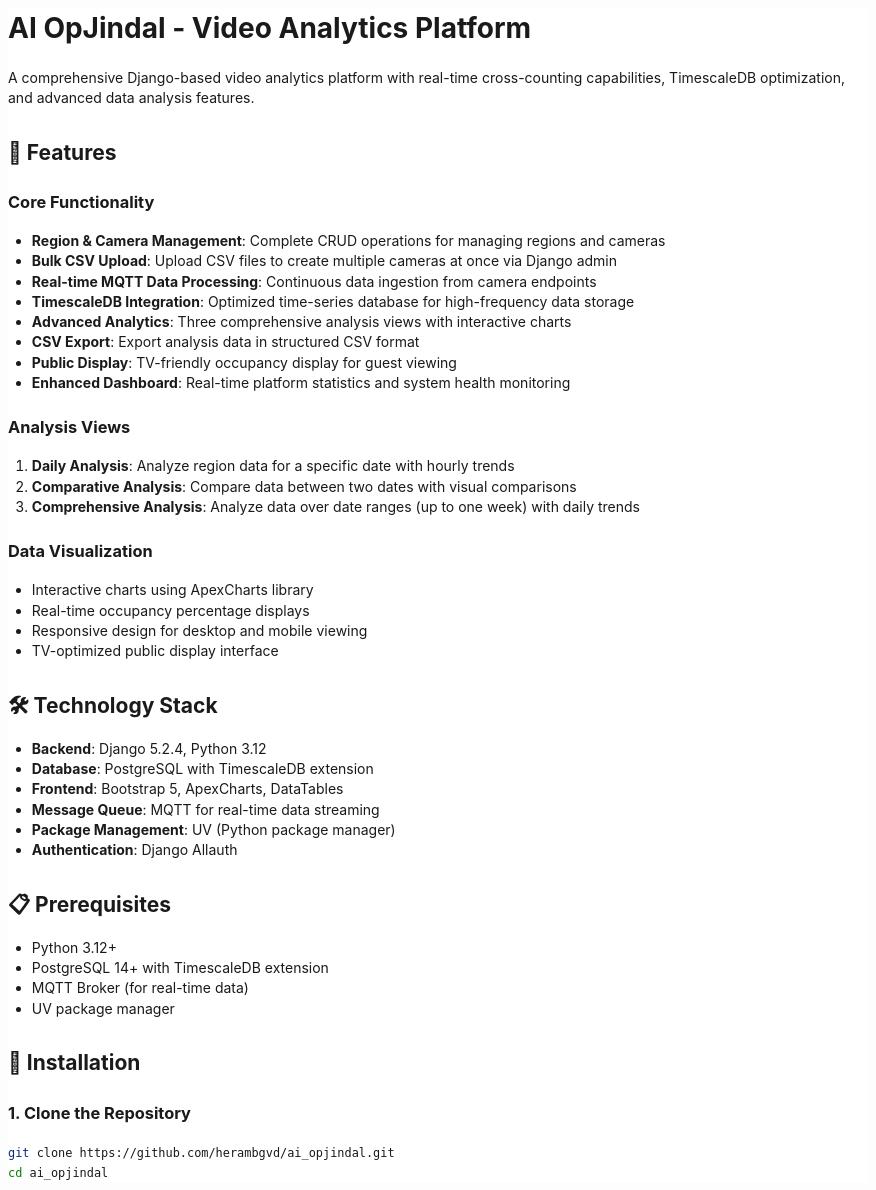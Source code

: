 # AI OpJindal - Video Analytics Platform

A comprehensive Django-based video analytics platform with real-time cross-counting capabilities, TimescaleDB optimization, and advanced data analysis features.

## 🚀 Features

### Core Functionality
- **Region & Camera Management**: Complete CRUD operations for managing regions and cameras
- **Bulk CSV Upload**: Upload CSV files to create multiple cameras at once via Django admin
- **Real-time MQTT Data Processing**: Continuous data ingestion from camera endpoints
- **TimescaleDB Integration**: Optimized time-series database for high-frequency data storage
- **Advanced Analytics**: Three comprehensive analysis views with interactive charts
- **CSV Export**: Export analysis data in structured CSV format
- **Public Display**: TV-friendly occupancy display for guest viewing
- **Enhanced Dashboard**: Real-time platform statistics and system health monitoring

### Analysis Views
1. **Daily Analysis**: Analyze region data for a specific date with hourly trends
2. **Comparative Analysis**: Compare data between two dates with visual comparisons
3. **Comprehensive Analysis**: Analyze data over date ranges (up to one week) with daily trends

### Data Visualization
- Interactive charts using ApexCharts library
- Real-time occupancy percentage displays
- Responsive design for desktop and mobile viewing
- TV-optimized public display interface

## 🛠 Technology Stack

- **Backend**: Django 5.2.4, Python 3.12
- **Database**: PostgreSQL with TimescaleDB extension
- **Frontend**: Bootstrap 5, ApexCharts, DataTables
- **Message Queue**: MQTT for real-time data streaming
- **Package Management**: UV (Python package manager)
- **Authentication**: Django Allauth

## 📋 Prerequisites

- Python 3.12+
- PostgreSQL 14+ with TimescaleDB extension
- MQTT Broker (for real-time data)
- UV package manager

## 🔧 Installation

### 1. Clone the Repository
```bash
git clone https://github.com/herambgvd/ai_opjindal.git
cd ai_opjindal
```
